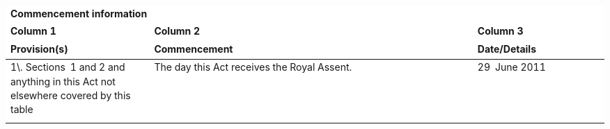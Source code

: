 <table>
<colgroup>
  <col width="24%">
  <col width="54%">
  <col width="22%">
</colgroup>

<thead>
  <tr>
    <td colspan="3">
      <div>
        <b>Commencement information</b>
      </div>
    </td>
  </tr>
  <tr>
    <td>
      <div>
        <b>Column 1</b>
      </div>
    </td>
    <td>
      <div>
        <b>Column 2</b>
      </div>
    </td>
    <td>
      <div>
        <b>Column 3</b>
      </div>
    </td>
  </tr>
  <tr>
    <td>
      <div>
        <b>Provision(s)</b>
      </div>
    </td>
    <td>
      <div>
        <b>Commencement</b>
      </div>
    </td>
    <td>
      <div>
        <b>Date/Details</b>
      </div>
    </td>
  </tr>
</thead>
<tr>
  <td>
    <div>1\. Sections 1 and 2 and anything in this Act not elsewhere covered by
      this table</div>
  </td>
  <td>
    <div>The day this Act receives the Royal Assent.</div>
  </td>
  <td>
    <div>29 June 2011</div>
  </td>
</tr>
<tr>
  <td>